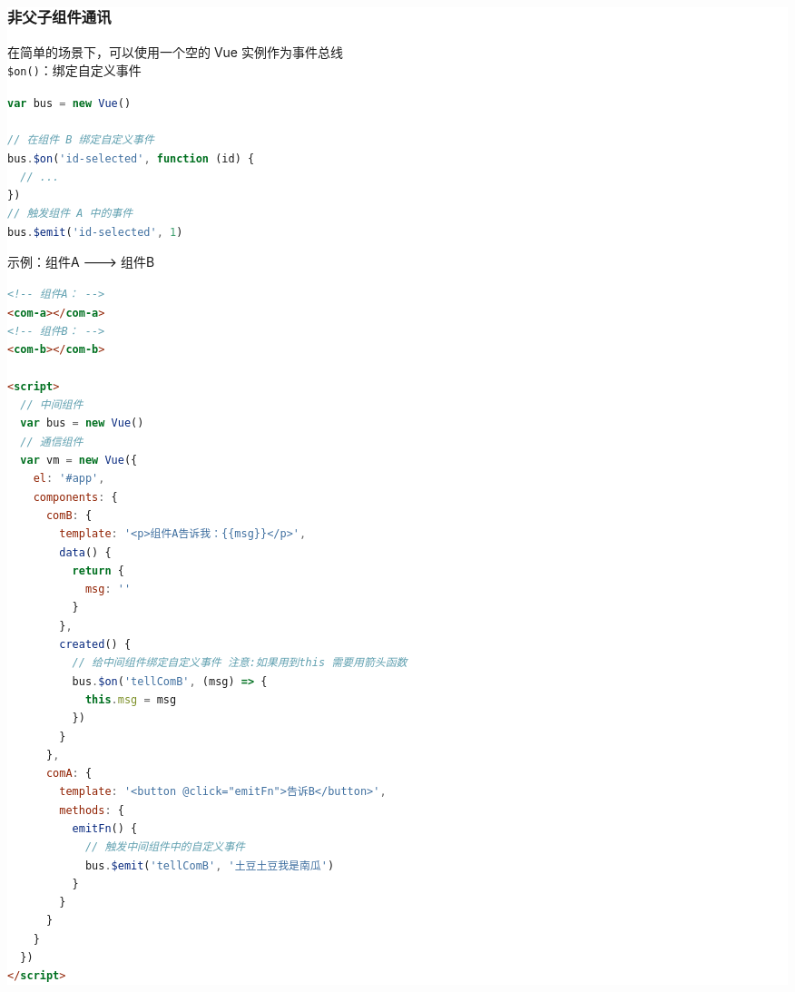 ```html

```

### 非父子组件通讯

在简单的场景下，可以使用一个空的 Vue 实例作为事件总线<br/>
`$on()`：绑定自定义事件

```js
var bus = new Vue()

// 在组件 B 绑定自定义事件
bus.$on('id-selected', function (id) {
  // ...
})
// 触发组件 A 中的事件
bus.$emit('id-selected', 1)

```

示例：组件A ---> 组件B

```html
<!-- 组件A： -->
<com-a></com-a>
<!-- 组件B： -->
<com-b></com-b>

<script>
  // 中间组件
  var bus = new Vue()
  // 通信组件
  var vm = new Vue({
    el: '#app',
    components: {
      comB: {
        template: '<p>组件A告诉我：{{msg}}</p>',
        data() {
          return {
            msg: ''
          }
        },
        created() {
          // 给中间组件绑定自定义事件 注意:如果用到this 需要用箭头函数
          bus.$on('tellComB', (msg) => {
            this.msg = msg
          })
        }
      },
      comA: {
        template: '<button @click="emitFn">告诉B</button>',
        methods: {
          emitFn() {
            // 触发中间组件中的自定义事件
            bus.$emit('tellComB', '土豆土豆我是南瓜')
          }
        }
      }
    }
  })
</script>

```

